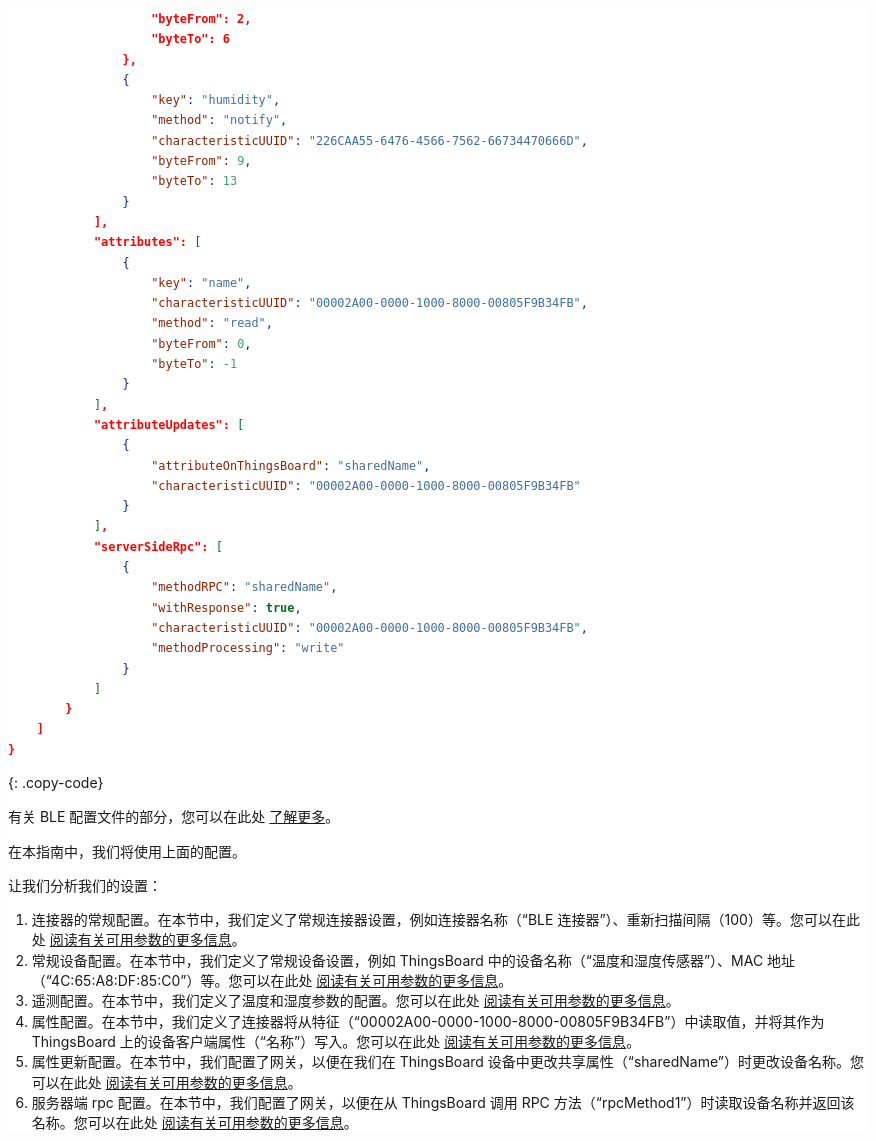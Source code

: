 ```json
                    "byteFrom": 2,
                    "byteTo": 6
                },
                {
                    "key": "humidity",
                    "method": "notify",
                    "characteristicUUID": "226CAA55-6476-4566-7562-66734470666D",
                    "byteFrom": 9,
                    "byteTo": 13
                }
            ],
            "attributes": [
                {
                    "key": "name",
                    "characteristicUUID": "00002A00-0000-1000-8000-00805F9B34FB",
                    "method": "read",
                    "byteFrom": 0,
                    "byteTo": -1
                }
            ],
            "attributeUpdates": [
                {
                    "attributeOnThingsBoard": "sharedName",
                    "characteristicUUID": "00002A00-0000-1000-8000-00805F9B34FB"
                }
            ],
            "serverSideRpc": [
                {
                    "methodRPC": "sharedName",
                    "withResponse": true,
                    "characteristicUUID": "00002A00-0000-1000-8000-00805F9B34FB",
                    "methodProcessing": "write"
                }
            ]
        }
    ]
}
```
{: .copy-code}


有关 BLE 配置文件的部分，您可以在此处 [了解更多](/docs/iot-gateway/config/ble/)。

在本指南中，我们将使用上面的配置。

让我们分析我们的设置：

1. 连接器的常规配置。在本节中，我们定义了常规连接器设置，例如连接器名称（“BLE 连接器”）、重新扫描间隔（100）等。您可以在此处 [阅读有关可用参数的更多信息](/docs/iot-gateway/config/ble/#main-section)。
2. 常规设备配置。在本节中，我们定义了常规设备设置，例如 ThingsBoard 中的设备名称（“温度和湿度传感器”）、MAC 地址（“4C:65:A8:DF:85:C0”）等。您可以在此处 [阅读有关可用参数的更多信息](/docs/iot-gateway/config/ble/#device-object-subsection)。
3. 遥测配置。在本节中，我们定义了温度和湿度参数的配置。您可以在此处 [阅读有关可用参数的更多信息](/docs/iot-gateway/config/ble/#subsection-telemetry)。
4. 属性配置。在本节中，我们定义了连接器将从特征（“00002A00-0000-1000-8000-00805F9B34FB”）中读取值，并将其作为 ThingsBoard 上的设备客户端属性（“名称”）写入。您可以在此处 [阅读有关可用参数的更多信息](/docs/iot-gateway/config/ble/#subsection-attributes)。
5. 属性更新配置。在本节中，我们配置了网关，以便在我们在 ThingsBoard 设备中更改共享属性（“sharedName”）时更改设备名称。您可以在此处 [阅读有关可用参数的更多信息](/docs/iot-gateway/config/ble/#subsection-attributeupdates)。
6. 服务器端 rpc 配置。在本节中，我们配置了网关，以便在从 ThingsBoard 调用 RPC 方法（“rpcMethod1”）时读取设备名称并返回该名称。您可以在此处 [阅读有关可用参数的更多信息](/docs/iot-gateway/config/ble/#subsection-serversiderpc)。
